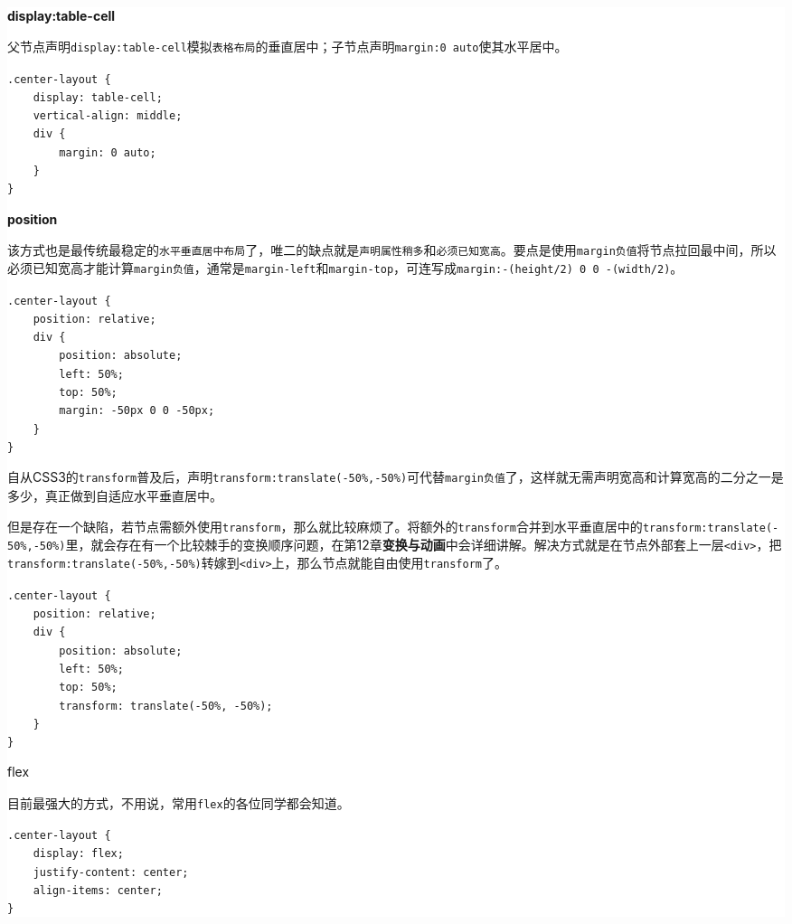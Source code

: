 **display:table-cell**

父节点声明`display:table-cell`模拟`表格布局`的垂直居中；子节点声明`margin:0 auto`使其水平居中。

```plain
.center-layout {
    display: table-cell;
    vertical-align: middle;
    div {
        margin: 0 auto;
    }
}
```

**position**

该方式也是最传统最稳定的`水平垂直居中布局`了，唯二的缺点就是`声明属性稍多`和`必须已知宽高`。要点是使用`margin负值`将节点拉回最中间，所以必须已知宽高才能计算`margin负值`，通常是`margin-left`和`margin-top`，可连写成`margin:-(height/2) 0 0 -(width/2)`。

```plain
.center-layout {
    position: relative;
    div {
        position: absolute;
        left: 50%;
        top: 50%;
        margin: -50px 0 0 -50px;
    }
}
```

自从CSS3的`transform`普及后，声明`transform:translate(-50%,-50%)`可代替`margin负值`了，这样就无需声明宽高和计算宽高的二分之一是多少，真正做到自适应水平垂直居中。

但是存在一个缺陷，若节点需额外使用`transform`，那么就比较麻烦了。将额外的`transform`合并到水平垂直居中的`transform:translate(-50%,-50%)`里，就会存在有一个比较棘手的变换顺序问题，在第12章**变换与动画**中会详细讲解。解决方式就是在节点外部套上一层`<div>`，把`transform:translate(-50%,-50%)`转嫁到`<div>`上，那么节点就能自由使用`transform`了。

```plain
.center-layout {
    position: relative;
    div {
        position: absolute;
        left: 50%;
        top: 50%;
        transform: translate(-50%, -50%);
    }
}
```

flex

目前最强大的方式，不用说，常用`flex`的各位同学都会知道。

```plain
.center-layout {
    display: flex;
    justify-content: center;
    align-items: center;
}
```
